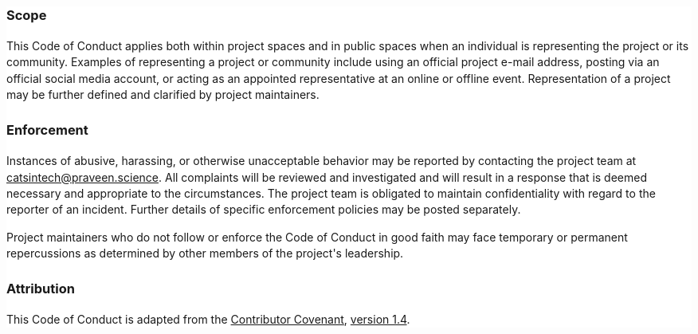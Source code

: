 ### Scope

This Code of Conduct applies both within project spaces and in public spaces when an individual is representing the project or its community. Examples of representing a project or community include using an official project e-mail address, posting via an official social media account, or acting as an appointed representative at an online or offline event. Representation of a project may be further defined and clarified by project maintainers.

### Enforcement

Instances of abusive, harassing, or otherwise unacceptable behavior may be reported by contacting the project team at catsintech@praveen.science. All complaints will be reviewed and investigated and will result in a response that is deemed necessary and appropriate to the circumstances. The project team is obligated to maintain confidentiality with regard to the reporter of an incident. Further details of specific enforcement policies may be posted separately.

Project maintainers who do not follow or enforce the Code of Conduct in good faith may face temporary or permanent repercussions as determined by other members of the project's leadership.

### Attribution

This Code of Conduct is adapted from the [Contributor Covenant](http://contributor-covenant.org), [version 1.4](http://contributor-covenant.org/version/1/4/).

